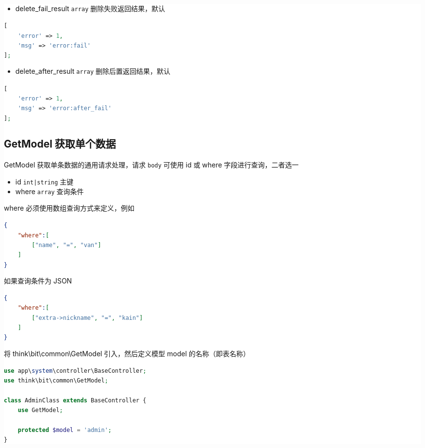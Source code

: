 - delete_fail_result `array` 删除失败返回结果，默认

```php
[
    'error' => 1,
    'msg' => 'error:fail'
];
```

- delete_after_result `array` 删除后置返回结果，默认

```php
[
    'error' => 1,
    'msg' => 'error:after_fail'
];
```

## GetModel 获取单个数据

GetModel 获取单条数据的通用请求处理，请求 `body` 可使用 id 或 where 字段进行查询，二者选一

- id `int|string` 主键
- where `array` 查询条件

where 必须使用数组查询方式来定义，例如

```json
{
    "where":[
        ["name", "=", "van"]
    ]
}
```

如果查询条件为 JSON 

```json
{
    "where":[
        ["extra->nickname", "=", "kain"]
    ]
}
```

将 think\bit\common\GetModel 引入，然后定义模型 model 的名称（即表名称）

```php
use app\system\controller\BaseController;
use think\bit\common\GetModel;

class AdminClass extends BaseController {
    use GetModel;

    protected $model = 'admin';
}
```

